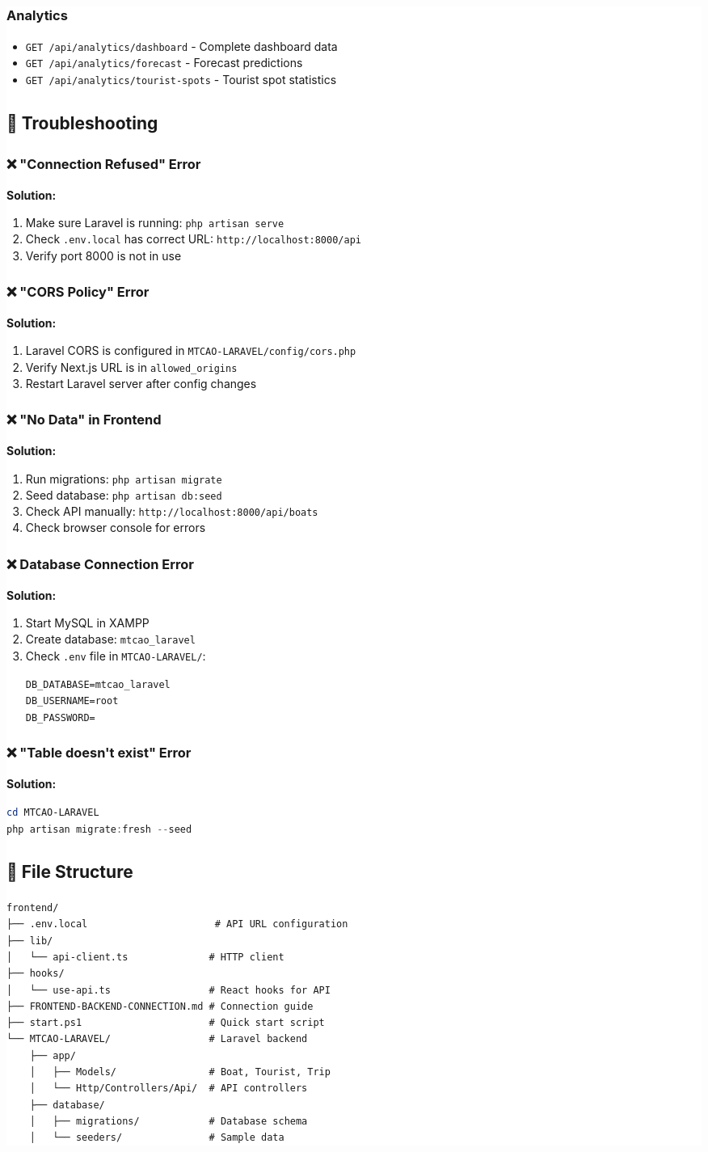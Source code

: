 ### Analytics
- `GET /api/analytics/dashboard` - Complete dashboard data
- `GET /api/analytics/forecast` - Forecast predictions
- `GET /api/analytics/tourist-spots` - Tourist spot statistics

## 🔧 Troubleshooting

### ❌ "Connection Refused" Error
**Solution:**
1. Make sure Laravel is running: `php artisan serve`
2. Check `.env.local` has correct URL: `http://localhost:8000/api`
3. Verify port 8000 is not in use

### ❌ "CORS Policy" Error
**Solution:**
1. Laravel CORS is configured in `MTCAO-LARAVEL/config/cors.php`
2. Verify Next.js URL is in `allowed_origins`
3. Restart Laravel server after config changes

### ❌ "No Data" in Frontend
**Solution:**
1. Run migrations: `php artisan migrate`
2. Seed database: `php artisan db:seed`
3. Check API manually: `http://localhost:8000/api/boats`
4. Check browser console for errors

### ❌ Database Connection Error
**Solution:**
1. Start MySQL in XAMPP
2. Create database: `mtcao_laravel`
3. Check `.env` file in `MTCAO-LARAVEL/`:
   ```
   DB_DATABASE=mtcao_laravel
   DB_USERNAME=root
   DB_PASSWORD=
   ```

### ❌ "Table doesn't exist" Error
**Solution:**
```powershell
cd MTCAO-LARAVEL
php artisan migrate:fresh --seed
```

## 📁 File Structure

```
frontend/
├── .env.local                      # API URL configuration
├── lib/
│   └── api-client.ts              # HTTP client
├── hooks/
│   └── use-api.ts                 # React hooks for API
├── FRONTEND-BACKEND-CONNECTION.md # Connection guide
├── start.ps1                      # Quick start script
└── MTCAO-LARAVEL/                 # Laravel backend
    ├── app/
    │   ├── Models/                # Boat, Tourist, Trip
    │   └── Http/Controllers/Api/  # API controllers
    ├── database/
    │   ├── migrations/            # Database schema
    │   └── seeders/               # Sample data
```